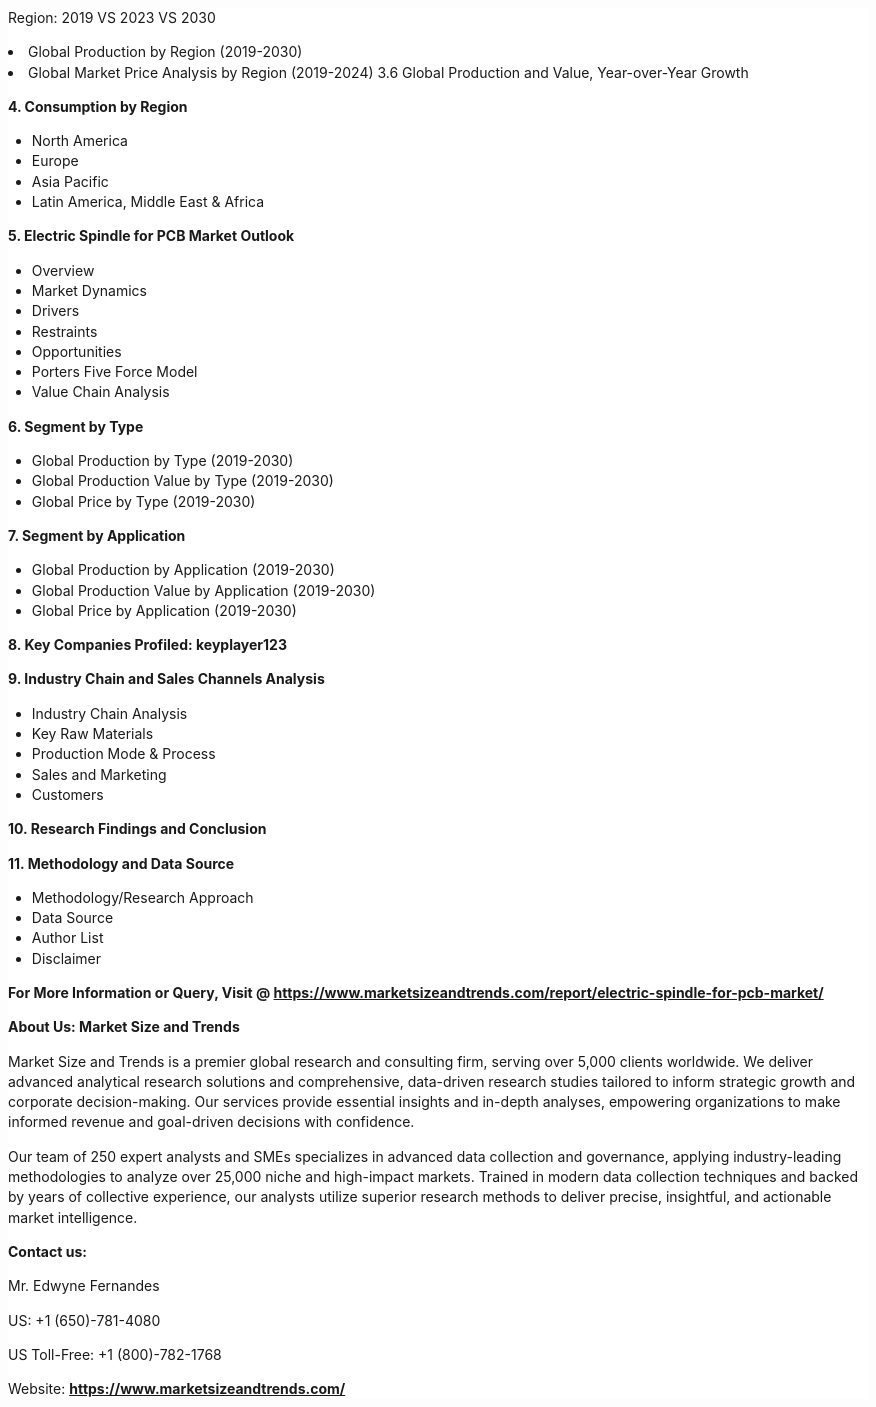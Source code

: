 Region: 2019 VS 2023 VS 2030</li><li>Global Production by Region (2019-2030)</li><li>Global Market Price Analysis by Region (2019-2024) 3.6 Global Production and Value, Year-over-Year Growth</li></ul><p><strong>4. Consumption by Region</strong></p><ul><li>North America</li><li>Europe</li><li>Asia Pacific</li><li>Latin America, Middle East &amp; Africa</li></ul><p><strong>5. Electric Spindle for PCB Market Outlook</strong></p><ul><li>Overview</li><li>Market Dynamics</li><li>Drivers</li><li>Restraints</li><li>Opportunities</li><li>Porters Five Force Model</li><li>Value Chain Analysis&nbsp;</li></ul><p><strong>6. Segment by Type</strong></p><ul><li>Global Production by Type (2019-2030)</li><li>Global Production Value by Type (2019-2030)</li><li>Global Price by Type (2019-2030)</li></ul><p><strong>7. Segment by Application</strong></p><ul><li>Global Production by Application (2019-2030)</li><li>Global Production Value by Application (2019-2030)</li><li>Global Price by Application (2019-2030)</li></ul><p><strong>8. Key Companies Profiled: keyplayer123</strong></p><p><strong>9. Industry Chain and Sales Channels Analysis</strong></p><ul><li>Industry Chain Analysis</li><li>Key Raw Materials</li><li>Production Mode &amp; Process</li><li>Sales and Marketing</li><li>Customers</li></ul><p><strong>10. Research Findings and Conclusion</strong></p><p><strong>11. Methodology and Data Source</strong></p><ul><li>Methodology/Research Approach</li><li>Data Source</li><li>Author List</li><li>Disclaimer</li></ul></p><p><strong>For More Information or Query, Visit @ <a href="https://www.marketsizeandtrends.com/report/electric-spindle-for-pcb-market/">https://www.marketsizeandtrends.com/report/electric-spindle-for-pcb-market/</a></strong></p><p><strong>About Us: Market Size and Trends</strong></p><p>Market Size and Trends is a premier global research and consulting firm, serving over 5,000 clients worldwide. We deliver advanced analytical research solutions and comprehensive, data-driven research studies tailored to inform strategic growth and corporate decision-making. Our services provide essential insights and in-depth analyses, empowering organizations to make informed revenue and goal-driven decisions with confidence.</p><p>Our team of 250 expert analysts and SMEs specializes in advanced data collection and governance, applying industry-leading methodologies to analyze over 25,000 niche and high-impact markets. Trained in modern data collection techniques and backed by years of collective experience, our analysts utilize superior research methods to deliver precise, insightful, and actionable market intelligence.</p><p><strong>Contact us:</strong></p><p>Mr. Edwyne Fernandes</p><p>US: +1 (650)-781-4080</p><p>US Toll-Free: +1 (800)-782-1768</p><p>Website: <strong><a href="https://www.marketsizeandtrends.com/">https://www.marketsizeandtrends.com/</a></strong></p>
